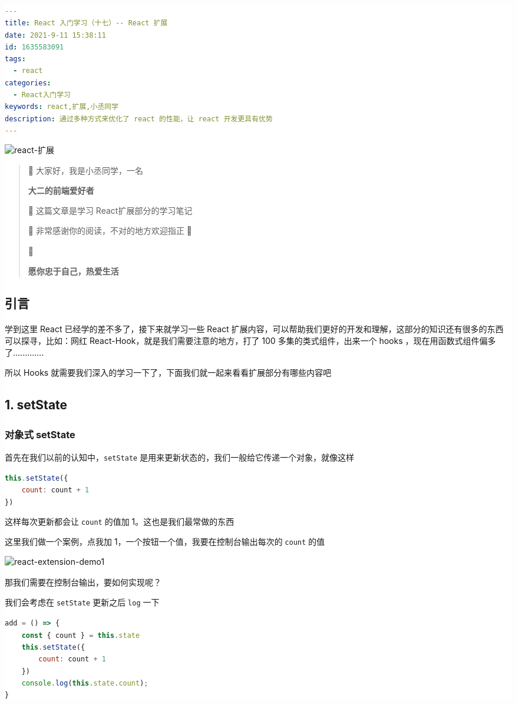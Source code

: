 ```yaml
---
title: React 入门学习（十七）-- React 扩展
date: 2021-9-11 15:38:11
id: 1635583091
tags:
  - react
categories:
  - React入门学习
keywords: react,扩展,小丞同学
description: 通过多种方式来优化了 react 的性能，让 react 开发更具有优势
---
```


![react-扩展](https://ljcimg.oss-cn-beijing.aliyuncs.com/img/react-%E6%89%A9%E5%B1%95.gif)

> 📢 大家好，我是小丞同学，一名<div color=#2e86de>**大二的前端爱好者**</div>
>
> 📢 这篇文章是学习 React扩展部分的学习笔记
>
> 📢 非常感谢你的阅读，不对的地方欢迎指正 🙏
>
> 📢 <div color=#f368e0>**愿你忠于自己，热爱生活**</div>

## 引言

学到这里 React 已经学的差不多了，接下来就学习一些 React 扩展内容，可以帮助我们更好的开发和理解，这部分的知识还有很多的东西可以探寻，比如：网红 React-Hook，就是我们需要注意的地方，打了 100 多集的类式组件，出来一个 hooks ，现在用函数式组件偏多了.............

所以 Hooks 就需要我们深入的学习一下了，下面我们就一起来看看扩展部分有哪些内容吧

## 1. setState

### 对象式 setState

首先在我们以前的认知中，`setState` 是用来更新状态的，我们一般给它传递一个对象，就像这样

```js
this.setState({
    count: count + 1
})
```

这样每次更新都会让 `count` 的值加 1。这也是我们最常做的东西

这里我们做一个案例，点我加 1，一个按钮一个值，我要在控制台输出每次的 `count` 的值

![react-extension-demo1](https://ljcimg.oss-cn-beijing.aliyuncs.com/img/react-extension-demo1.gif)

那我们需要在控制台输出，要如何实现呢？

我们会考虑在 `setState` 更新之后 `log` 一下

```js
add = () => {
    const { count } = this.state
    this.setState({
        count: count + 1
    })
    console.log(this.state.count);
}
```
